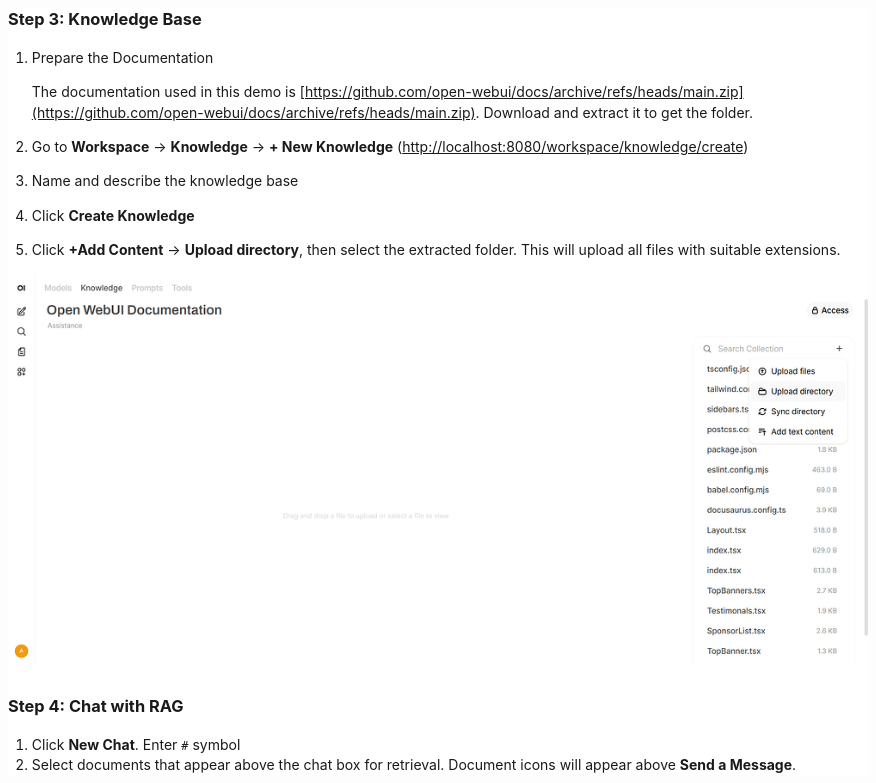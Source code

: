 ### Step 3: Knowledge Base

1. Prepare the Documentation
   
   The documentation used in this demo is [https://github.com/open-webui/docs/archive/refs/heads/main.zip](https://github.com/open-webui/docs/archive/refs/heads/main.zip). Download and extract it to get the folder.

2. Go to **Workspace** → **Knowledge** → **+ New Knowledge** ([http://localhost:8080/workspace/knowledge/create](http://localhost:8080/workspace/knowledge/create))
3. Name and describe the knowledge base
4. Click **Create Knowledge**
5. Click **+Add Content** → **Upload directory**, then select the extracted folder. This will upload all files with suitable extensions.

![create a knowledge base](./create_a_knowledge_base.png)

### Step 4: Chat with RAG

1. Click **New Chat**. Enter `#` symbol
2. Select documents that appear above the chat box for retrieval. Document icons will appear above **Send a Message**.
